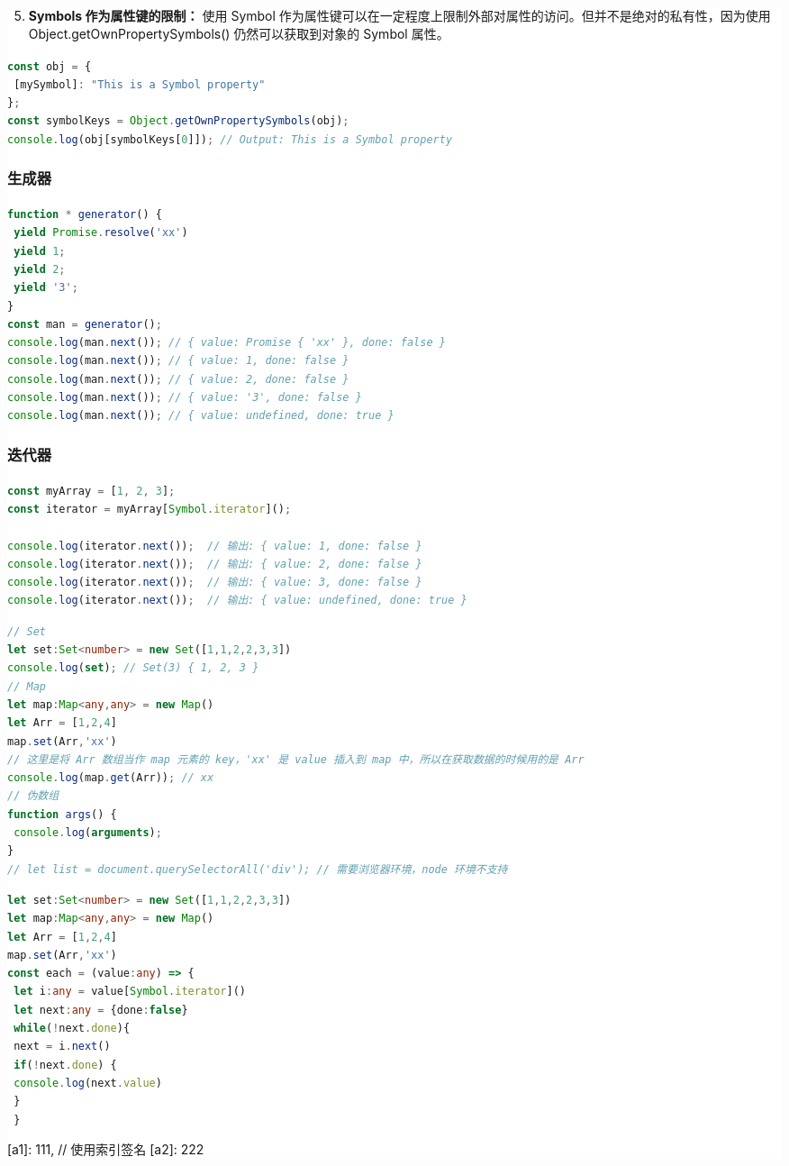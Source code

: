 5. **Symbols 作为属性键的限制：** 使用 Symbol 作为属性键可以在一定程度上限制外部对属性的访问。但并不是绝对的私有性，因为使用 Object.getOwnPropertySymbols() 仍然可以获取到对象的 Symbol 属性。
```typescript
const obj = {
 [mySymbol]: "This is a Symbol property"
};
const symbolKeys = Object.getOwnPropertySymbols(obj);
console.log(obj[symbolKeys[0]]); // Output: This is a Symbol property
```
### 生成器
```typescript
function * generator() {
 yield Promise.resolve('xx')
 yield 1;
 yield 2;
 yield '3';
}
const man = generator();
console.log(man.next()); // { value: Promise { 'xx' }, done: false }
console.log(man.next()); // { value: 1, done: false }
console.log(man.next()); // { value: 2, done: false }
console.log(man.next()); // { value: '3', done: false }
console.log(man.next()); // { value: undefined, done: true }
```
### 迭代器
```typescript
const myArray = [1, 2, 3];
const iterator = myArray[Symbol.iterator]();

console.log(iterator.next());  // 输出: { value: 1, done: false }
console.log(iterator.next());  // 输出: { value: 2, done: false }
console.log(iterator.next());  // 输出: { value: 3, done: false }
console.log(iterator.next());  // 输出: { value: undefined, done: true }
```
```typescript
// Set
let set:Set<number> = new Set([1,1,2,2,3,3])
console.log(set); // Set(3) { 1, 2, 3 }
// Map
let map:Map<any,any> = new Map()
let Arr = [1,2,4]
map.set(Arr,'xx')
// 这里是将 Arr 数组当作 map 元素的 key，'xx' 是 value 插入到 map 中，所以在获取数据的时候用的是 Arr
console.log(map.get(Arr)); // xx
// 伪数组
function args() {
 console.log(arguments);
}
// let list = document.querySelectorAll('div'); // 需要浏览器环境，node 环境不支持
```
```typescript
let set:Set<number> = new Set([1,1,2,2,3,3])
let map:Map<any,any> = new Map()
let Arr = [1,2,4]
map.set(Arr,'xx')
const each = (value:any) => {
 let i:any = value[Symbol.iterator]()
 let next:any = {done:false}
 while(!next.done){
 next = i.next()
 if(!next.done) {
 console.log(next.value)
 }
 }
```

  [a1]: 111, // 使用索引签名
  [a2]: 222